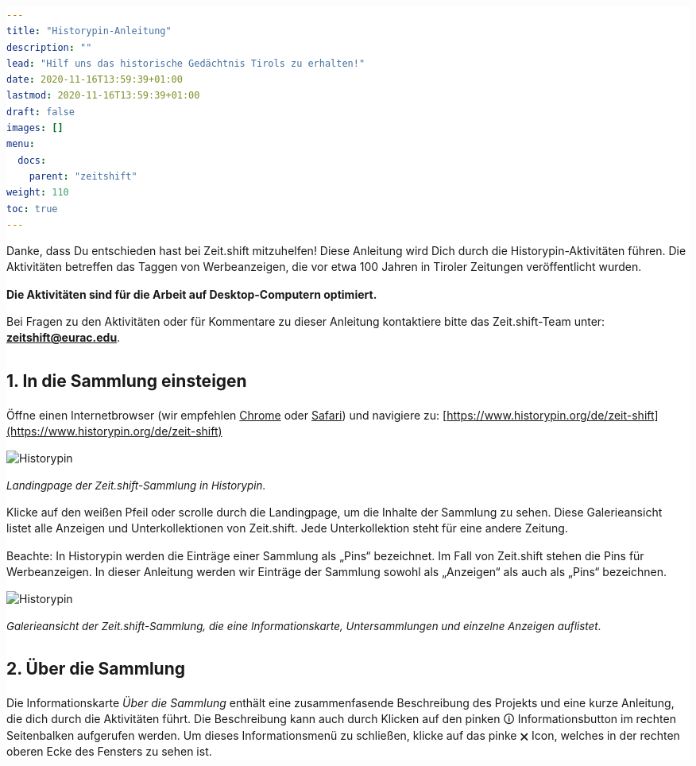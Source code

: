 ```yaml
---
title: "Historypin-Anleitung"
description: ""
lead: "Hilf uns das historische Gedächtnis Tirols zu erhalten!"
date: 2020-11-16T13:59:39+01:00
lastmod: 2020-11-16T13:59:39+01:00
draft: false
images: []
menu:
  docs:
    parent: "zeitshift"
weight: 110
toc: true
---
```



Danke, dass Du entschieden hast bei Zeit.shift mitzuhelfen! Diese Anleitung wird Dich durch die Historypin-Aktivitäten führen. Die Aktivitäten betreffen das Taggen von Werbeanzeigen, die vor etwa 100 Jahren in Tiroler Zeitungen veröffentlicht wurden.


<strong>Die Aktivitäten sind für die Arbeit auf Desktop-Computern optimiert.</strong>

Bei Fragen zu den Aktivitäten oder für Kommentare zu dieser Anleitung kontaktiere bitte das Zeit.shift-Team unter: <strong>zeitshift@eurac.edu</strong>.


## 1. In die Sammlung einsteigen

Öffne einen Internetbrowser (wir empfehlen [Chrome](https://www.google.com/chrome/) oder [Safari](https://www.apple.com/safari/)) und navigiere zu: [https://www.historypin.org/de/zeit-shift](https://www.historypin.org/de/zeit-shift)


<img src="/images/home.png" alt="Historypin" width="100%"/><p style="font-size: 10pt"><em>Landingpage der Zeit.shift-Sammlung in Historypin</em>.</p>


Klicke auf den weißen Pfeil oder scrolle durch die Landingpage, um die Inhalte der Sammlung zu sehen. Diese Galerieansicht listet alle Anzeigen und Unterkollektionen von Zeit.shift. Jede Unterkollektion steht für eine andere Zeitung.

Beachte: In Historypin werden die Einträge einer Sammlung als „Pins“ bezeichnet. Im Fall von Zeit.shift stehen die Pins für Werbeanzeigen. In dieser Anleitung werden wir Einträge der Sammlung sowohl als „Anzeigen“ als auch als „Pins“ bezeichnen.

<img src="/images/gallery.png" alt="Historypin" width="100%"/><p style="font-size: 10pt"><em>Galerieansicht der Zeit.shift-Sammlung, die eine Informationskarte, Untersammlungen und einzelne Anzeigen auflistet</em>.</p>


## 2. Über die Sammlung

Die Informationskarte _Über die Sammlung_ enthält eine zusammenfasende Beschreibung des Projekts und eine kurze Anleitung, die dich durch die Aktivitäten führt. Die Beschreibung kann auch durch Klicken auf den pinken 🛈 Informationsbutton im rechten Seitenbalken aufgerufen werden. Um dieses Informationsmenü zu schließen, klicke auf das pinke 🗙 Icon, welches in der rechten oberen Ecke des Fensters zu sehen ist.
